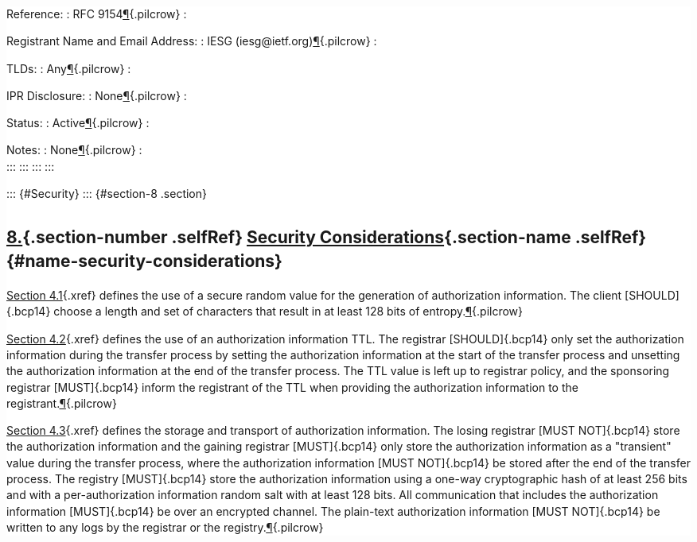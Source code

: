 Reference:
:   RFC 9154[¶](#section-7.2-2.6){.pilcrow}
:   

Registrant Name and Email Address:
:   IESG (iesg\@ietf.org)[¶](#section-7.2-2.8){.pilcrow}
:   

TLDs:
:   Any[¶](#section-7.2-2.10){.pilcrow}
:   

IPR Disclosure:
:   None[¶](#section-7.2-2.12){.pilcrow}
:   

Status:
:   Active[¶](#section-7.2-2.14){.pilcrow}
:   

Notes:
:   None[¶](#section-7.2-2.16){.pilcrow}
:   
:::
:::
:::
:::

::: {#Security}
::: {#section-8 .section}
## [8.](#section-8){.section-number .selfRef} [Security Considerations](#name-security-considerations){.section-name .selfRef} {#name-security-considerations}

[Section 4.1](#secureRandomAuthInfo){.xref} defines the use of a secure
random value for the generation of authorization information. The client
[SHOULD]{.bcp14} choose a length and set of characters that result in at
least 128 bits of entropy.[¶](#section-8-1){.pilcrow}

[Section 4.2](#authInfoTTL){.xref} defines the use of an authorization
information TTL. The registrar [SHOULD]{.bcp14} only set the
authorization information during the transfer process by setting the
authorization information at the start of the transfer process and
unsetting the authorization information at the end of the transfer
process. The TTL value is left up to registrar policy, and the
sponsoring registrar [MUST]{.bcp14} inform the registrant of the TTL
when providing the authorization information to the
registrant.[¶](#section-8-2){.pilcrow}

[Section 4.3](#authInfoStorageTransport){.xref} defines the storage and
transport of authorization information. The losing registrar [MUST
NOT]{.bcp14} store the authorization information and the gaining
registrar [MUST]{.bcp14} only store the authorization information as a
\"transient\" value during the transfer process, where the authorization
information [MUST NOT]{.bcp14} be stored after the end of the transfer
process. The registry [MUST]{.bcp14} store the authorization information
using a one-way cryptographic hash of at least 256 bits and with a
per-authorization information random salt with at least 128 bits. All
communication that includes the authorization information [MUST]{.bcp14}
be over an encrypted channel. The plain-text authorization information
[MUST NOT]{.bcp14} be written to any logs by the registrar or the
registry.[¶](#section-8-3){.pilcrow}
